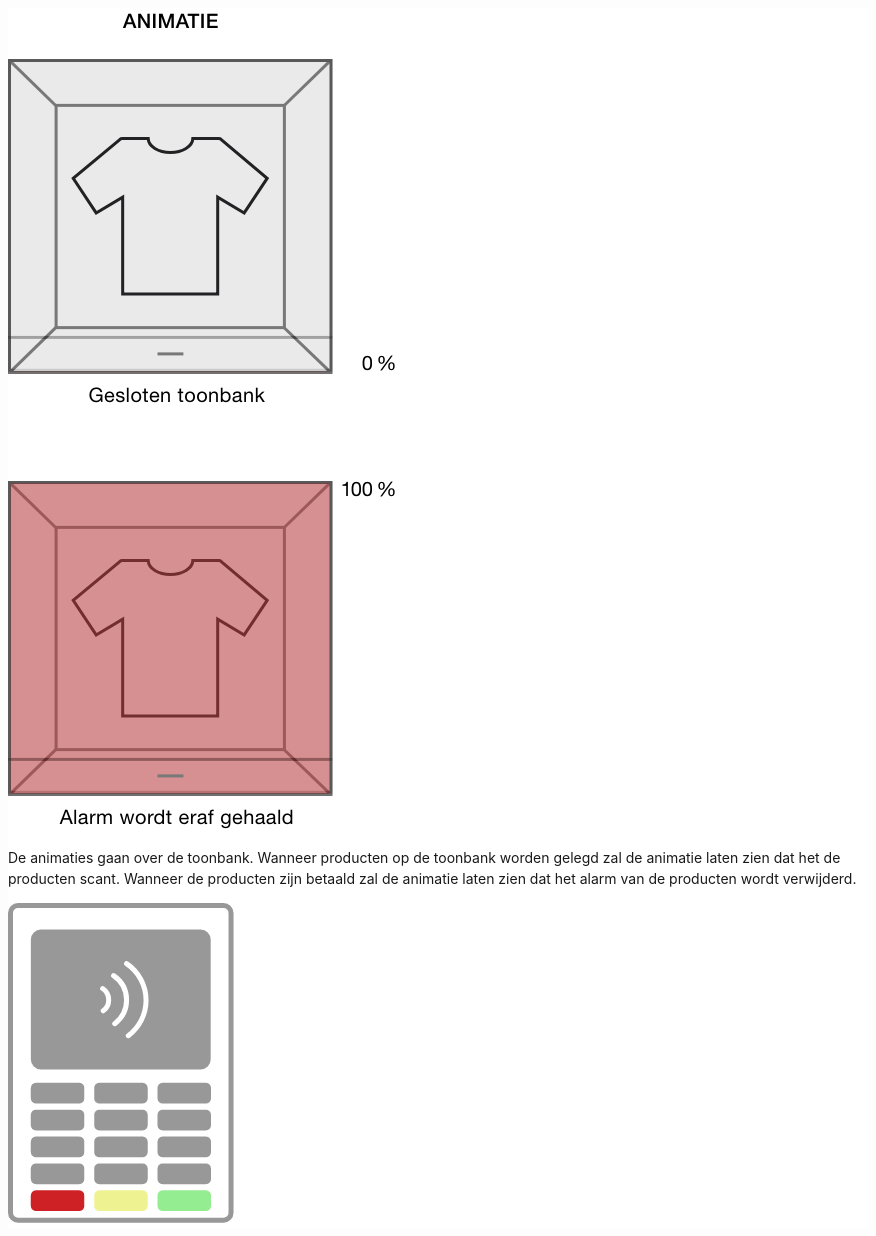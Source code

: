 ![](../../.gitbook/assets/animatie-set.jpg)

De animaties gaan over de toonbank. Wanneer producten op de toonbank worden gelegd zal de animatie laten zien dat het de producten scant. Wanneer de producten zijn betaald zal de animatie laten zien dat het alarm van de producten wordt verwijderd.

![](../../.gitbook/assets/pin-afbeelding.jpg)